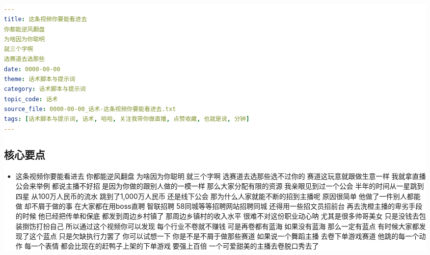 ```yaml
---
title: 这条视频你要能看进去
你都能逆风翻盘
为啥因为你聪明
就三个字啊
选赛道去选那些
date: 0000-00-00
theme: 话术脚本与提示词
category: 话术脚本与提示词
topic_code: 话术
source_file: 0000-00-00_话术-这条视频你要能看进去.txt
tags: [话术脚本与提示词, 话术, 哈哈, 关注我带你做直播, 点赞收藏, 也就是说, 分钟]
---
```


## 核心要点
- 这条视频你要能看进去
你都能逆风翻盘
为啥因为你聪明
就三个字啊
选赛道去选那些选不过你的
赛道这玩意就跟做生意一样
我就拿直播公会来举例
都说主播不好招
是因为你做的跟别人做的一模一样
那么大家分配有限的资源
我亲眼见到过一个公会
半年的时间从一星跳到四星
从100万人民币的流水
跳到了1,000万人民币
还是线下公会
那为什么人家就能不断的招到主播呢
原因很简单
他做了一件别人都能做
却不屑于做的事
在大家都在用boss直聘
智联招聘
58同城等等招聘网站招聘同城
还得用一些招文员招前台
再去洗橙主播的卑劣手段的时候
他已经把传单和保底
都发到周边乡村镇了
那周边乡镇村的收入水平
很难不对这份职业动心呐
尤其是很多帅哥美女
只是没钱去包装捯饬打扮自己
所以通过这个视频你可以发现
每个行业不卷就不赚钱
可是再卷都有蓝海
如果没有蓝海
那么一定有蓝点
有时候大家都发现了这个蓝点
只是欠缺执行力罢了
你可以试想一下
你是不是不屑于做那些赛道
如果说一个舞蹈主播
去卷下单游戏赛道
他跳的每一个动作
每一个表情
都会比现在的赶鸭子上架的下单游戏
要强上百倍
一个可爱甜美的主播去卷脱口秀去了
